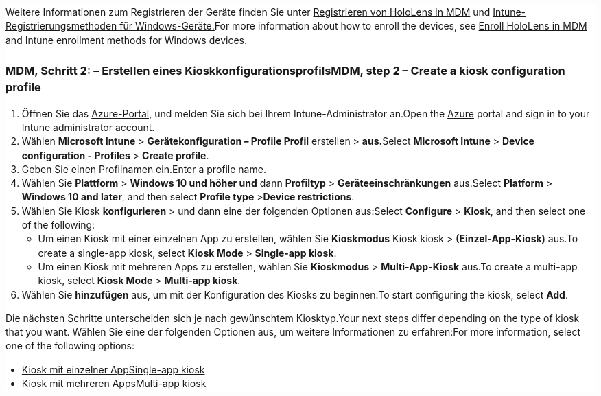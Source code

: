 <span data-ttu-id="cea4f-334">Weitere Informationen zum Registrieren der Geräte finden Sie unter [Registrieren von HoloLens in MDM](hololens-enroll-mdm.md) und [Intune-Registrierungsmethoden für Windows-Geräte.](https://docs.microsoft.com/mem/intune/enrollment/windows-enrollment-methods)</span><span class="sxs-lookup"><span data-stu-id="cea4f-334">For more information about how to enroll the devices, see [Enroll HoloLens in MDM](hololens-enroll-mdm.md) and [Intune enrollment methods for Windows devices](https://docs.microsoft.com/mem/intune/enrollment/windows-enrollment-methods).</span></span>

### <a name="mdm-step-2-ndash-create-a-kiosk-configuration-profile"></a><a id="mdmprofile"></a><span data-ttu-id="cea4f-335">MDM, Schritt 2: &ndash; Erstellen eines Kioskkonfigurationsprofils</span><span class="sxs-lookup"><span data-stu-id="cea4f-335">MDM, step 2 &ndash; Create a kiosk configuration profile</span></span>

1. <span data-ttu-id="cea4f-336">Öffnen Sie das [Azure-Portal,](https://portal.azure.com/) und melden Sie sich bei Ihrem Intune-Administrator an.</span><span class="sxs-lookup"><span data-stu-id="cea4f-336">Open the [Azure](https://portal.azure.com/) portal and sign in to your Intune administrator account.</span></span>
1. <span data-ttu-id="cea4f-337">Wählen **Microsoft Intune**  >  **Gerätekonfiguration – Profile Profil** erstellen  >  **aus.**</span><span class="sxs-lookup"><span data-stu-id="cea4f-337">Select **Microsoft Intune** > **Device configuration - Profiles** > **Create profile**.</span></span>
1. <span data-ttu-id="cea4f-338">Geben Sie einen Profilnamen ein.</span><span class="sxs-lookup"><span data-stu-id="cea4f-338">Enter a profile name.</span></span>
1. <span data-ttu-id="cea4f-339">Wählen Sie **Plattform**  >  **Windows 10 und höher und** dann **Profiltyp**  > **Geräteeinschränkungen** aus.</span><span class="sxs-lookup"><span data-stu-id="cea4f-339">Select **Platform** > **Windows 10 and later**, and then select **Profile type** >**Device restrictions**.</span></span>
1. <span data-ttu-id="cea4f-340">Wählen Sie Kiosk **konfigurieren**  >  und dann eine der folgenden Optionen aus:</span><span class="sxs-lookup"><span data-stu-id="cea4f-340">Select **Configure** > **Kiosk**, and then select one of the following:</span></span>
   - <span data-ttu-id="cea4f-341">Um einen Kiosk mit einer einzelnen App zu erstellen, wählen Sie **Kioskmodus** Kiosk kiosk  >  **(Einzel-App-Kiosk)** aus.</span><span class="sxs-lookup"><span data-stu-id="cea4f-341">To create a single-app kiosk, select **Kiosk Mode** > **Single-app kiosk**.</span></span>
   - <span data-ttu-id="cea4f-342">Um einen Kiosk mit mehreren Apps zu erstellen, wählen Sie **Kioskmodus**  >  **Multi-App-Kiosk** aus.</span><span class="sxs-lookup"><span data-stu-id="cea4f-342">To create a multi-app kiosk, select **Kiosk Mode** > **Multi-app kiosk**.</span></span>
1. <span data-ttu-id="cea4f-343">Wählen Sie **hinzufügen** aus, um mit der Konfiguration des Kiosks zu beginnen.</span><span class="sxs-lookup"><span data-stu-id="cea4f-343">To start configuring the kiosk, select **Add**.</span></span>

<span data-ttu-id="cea4f-344">Die nächsten Schritte unterscheiden sich je nach gewünschtem Kiosktyp.</span><span class="sxs-lookup"><span data-stu-id="cea4f-344">Your next steps differ depending on the type of kiosk that you want.</span></span> <span data-ttu-id="cea4f-345">Wählen Sie eine der folgenden Optionen aus, um weitere Informationen zu erfahren:</span><span class="sxs-lookup"><span data-stu-id="cea4f-345">For more information, select one of the following options:</span></span>  

- [<span data-ttu-id="cea4f-346">Kiosk mit einzelner App</span><span class="sxs-lookup"><span data-stu-id="cea4f-346">Single-app kiosk</span></span>](#mdmconfigsingle)
- [<span data-ttu-id="cea4f-347">Kiosk mit mehreren Apps</span><span class="sxs-lookup"><span data-stu-id="cea4f-347">Multi-app kiosk</span></span>](#mdmconfigmulti)

